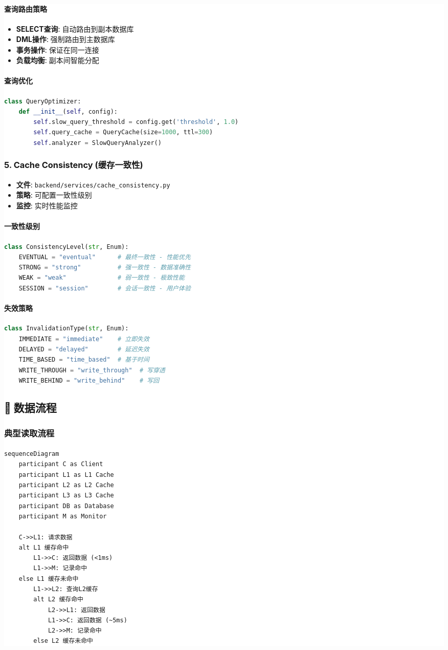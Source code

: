 #### 查询路由策略
- **SELECT查询**: 自动路由到副本数据库
- **DML操作**: 强制路由到主数据库  
- **事务操作**: 保证在同一连接
- **负载均衡**: 副本间智能分配

#### 查询优化
```python
class QueryOptimizer:
    def __init__(self, config):
        self.slow_query_threshold = config.get('threshold', 1.0)
        self.query_cache = QueryCache(size=1000, ttl=300)
        self.analyzer = SlowQueryAnalyzer()
```

### 5. Cache Consistency (缓存一致性)

- **文件**: `backend/services/cache_consistency.py`
- **策略**: 可配置一致性级别
- **监控**: 实时性能监控

#### 一致性级别
```python
class ConsistencyLevel(str, Enum):
    EVENTUAL = "eventual"      # 最终一致性 - 性能优先
    STRONG = "strong"          # 强一致性 - 数据准确性
    WEAK = "weak"              # 弱一致性 - 极致性能
    SESSION = "session"        # 会话一致性 - 用户体验
```

#### 失效策略
```python
class InvalidationType(str, Enum):
    IMMEDIATE = "immediate"    # 立即失效
    DELAYED = "delayed"        # 延迟失效
    TIME_BASED = "time_based"  # 基于时间
    WRITE_THROUGH = "write_through"  # 写穿透
    WRITE_BEHIND = "write_behind"    # 写回
```

## 🔄 数据流程

### 典型读取流程

```mermaid
sequenceDiagram
    participant C as Client
    participant L1 as L1 Cache
    participant L2 as L2 Cache  
    participant L3 as L3 Cache
    participant DB as Database
    participant M as Monitor
    
    C->>L1: 请求数据
    alt L1 缓存命中
        L1->>C: 返回数据 (<1ms)
        L1->>M: 记录命中
    else L1 缓存未命中
        L1->>L2: 查询L2缓存
        alt L2 缓存命中
            L2->>L1: 返回数据
            L1->>C: 返回数据 (~5ms)
            L2->>M: 记录命中
        else L2 缓存未命中
```
